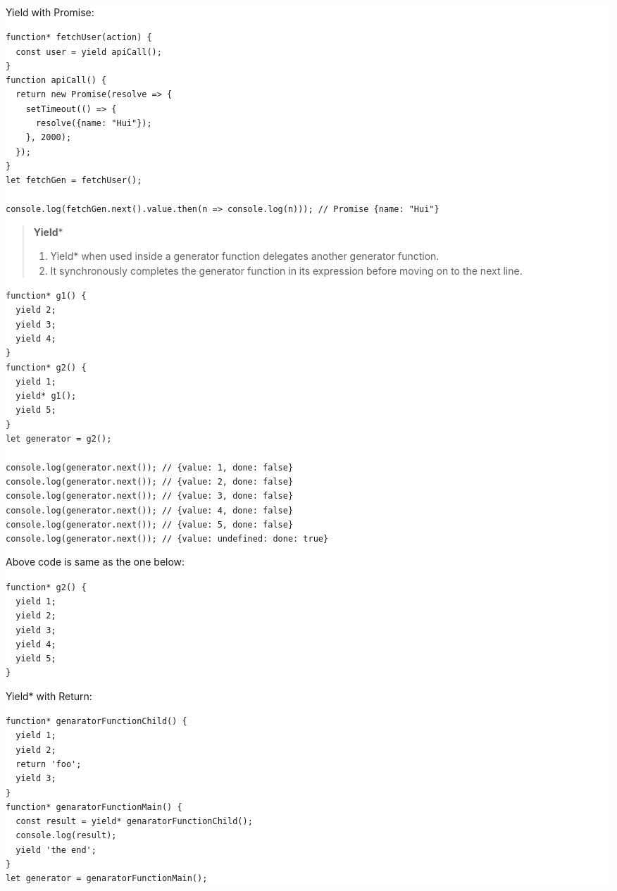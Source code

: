 Yield with Promise:
```
function* fetchUser(action) {
  const user = yield apiCall();
}
function apiCall() {
  return new Promise(resolve => {
    setTimeout(() => {
      resolve({name: "Hui"});
    }, 2000);
  });
}
let fetchGen = fetchUser();

console.log(fetchGen.next().value.then(n => console.log(n))); // Promise {name: "Hui"}
```

> **Yield***
> 1. Yield* when used inside a generator function delegates another generator function.
> 2. It synchronously completes the generator function in its expression before moving on to the next line.
```
function* g1() {
  yield 2;
  yield 3;
  yield 4;
}
function* g2() {
  yield 1;
  yield* g1();
  yield 5;
}
let generator = g2();

console.log(generator.next()); // {value: 1, done: false}
console.log(generator.next()); // {value: 2, done: false}
console.log(generator.next()); // {value: 3, done: false}
console.log(generator.next()); // {value: 4, done: false}
console.log(generator.next()); // {value: 5, done: false}
console.log(generator.next()); // {value: undefined: done: true}
```
Above code is same as the one below:
```
function* g2() {
  yield 1;
  yield 2;
  yield 3;
  yield 4;
  yield 5;
}
```

Yield* with Return:
```
function* genaratorFunctionChild() {
  yield 1;
  yield 2;
  return 'foo';
  yield 3;
}
function* genaratorFunctionMain() {
  const result = yield* genaratorFunctionChild();
  console.log(result);
  yield 'the end';
}
let generator = genaratorFunctionMain();
```